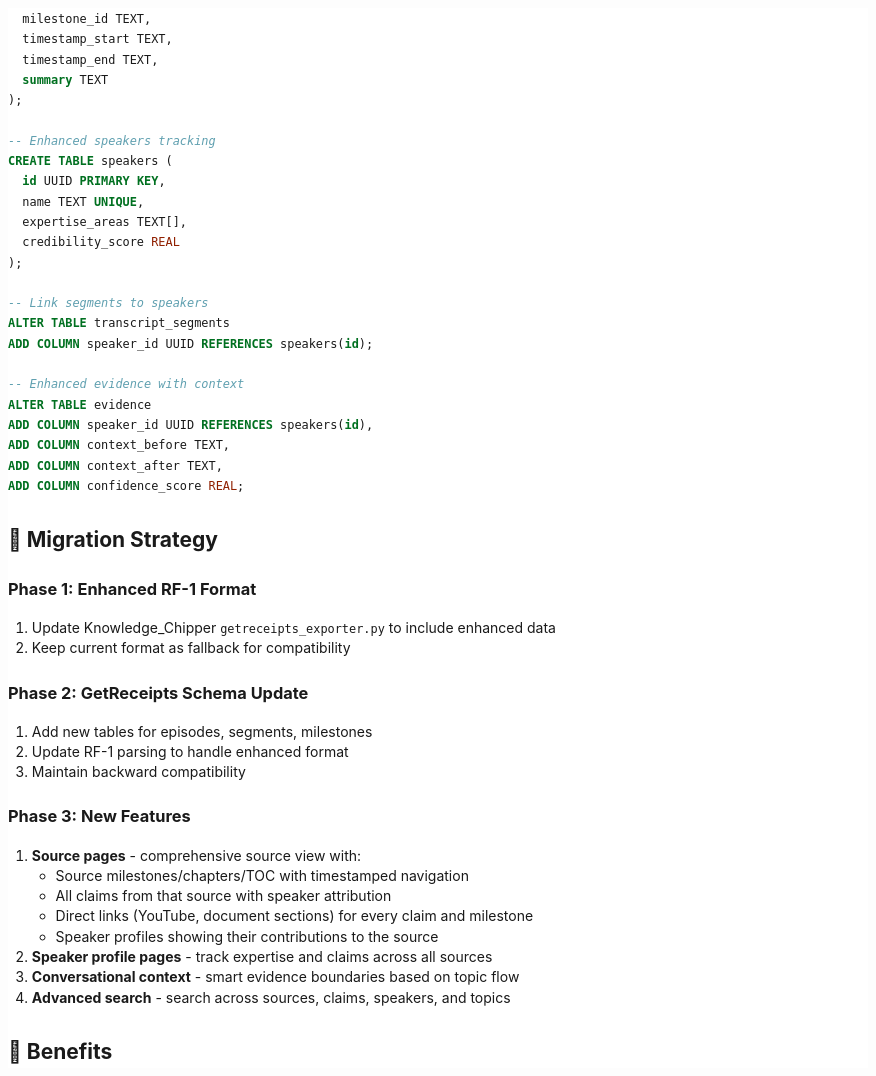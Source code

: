 ```sql
  milestone_id TEXT,
  timestamp_start TEXT,
  timestamp_end TEXT,
  summary TEXT
);

-- Enhanced speakers tracking
CREATE TABLE speakers (
  id UUID PRIMARY KEY,
  name TEXT UNIQUE,
  expertise_areas TEXT[],
  credibility_score REAL
);

-- Link segments to speakers
ALTER TABLE transcript_segments 
ADD COLUMN speaker_id UUID REFERENCES speakers(id);

-- Enhanced evidence with context
ALTER TABLE evidence 
ADD COLUMN speaker_id UUID REFERENCES speakers(id),
ADD COLUMN context_before TEXT,
ADD COLUMN context_after TEXT,
ADD COLUMN confidence_score REAL;
```

## 🔄 **Migration Strategy**

### Phase 1: Enhanced RF-1 Format
1. Update Knowledge_Chipper `getreceipts_exporter.py` to include enhanced data
2. Keep current format as fallback for compatibility

### Phase 2: GetReceipts Schema Update  
1. Add new tables for episodes, segments, milestones
2. Update RF-1 parsing to handle enhanced format
3. Maintain backward compatibility

### Phase 3: New Features
1. **Source pages** - comprehensive source view with:
   - Source milestones/chapters/TOC with timestamped navigation
   - All claims from that source with speaker attribution
   - Direct links (YouTube, document sections) for every claim and milestone
   - Speaker profiles showing their contributions to the source
2. **Speaker profile pages** - track expertise and claims across all sources
3. **Conversational context** - smart evidence boundaries based on topic flow  
4. **Advanced search** - search across sources, claims, speakers, and topics

## 🚀 **Benefits**
